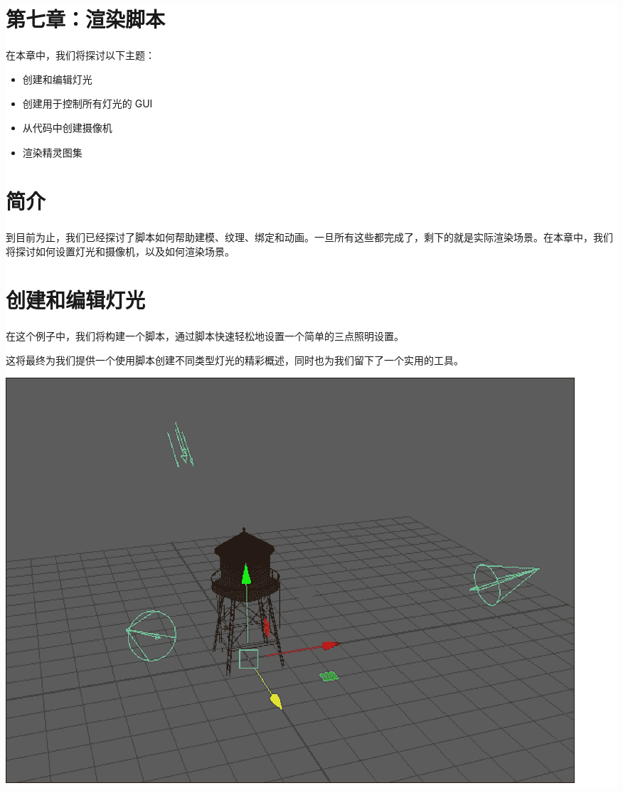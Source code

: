 # 第七章：渲染脚本

在本章中，我们将探讨以下主题：

+   创建和编辑灯光

+   创建用于控制所有灯光的 GUI

+   从代码中创建摄像机

+   渲染精灵图集

# 简介

到目前为止，我们已经探讨了脚本如何帮助建模、纹理、绑定和动画。一旦所有这些都完成了，剩下的就是实际渲染场景。在本章中，我们将探讨如何设置灯光和摄像机，以及如何渲染场景。

# 创建和编辑灯光

在这个例子中，我们将构建一个脚本，通过脚本快速轻松地设置一个简单的三点照明设置。

这将最终为我们提供一个使用脚本创建不同类型灯光的精彩概述，同时也为我们留下了一个实用的工具。

![创建和编辑灯光](img/4657_07_01.jpg)
